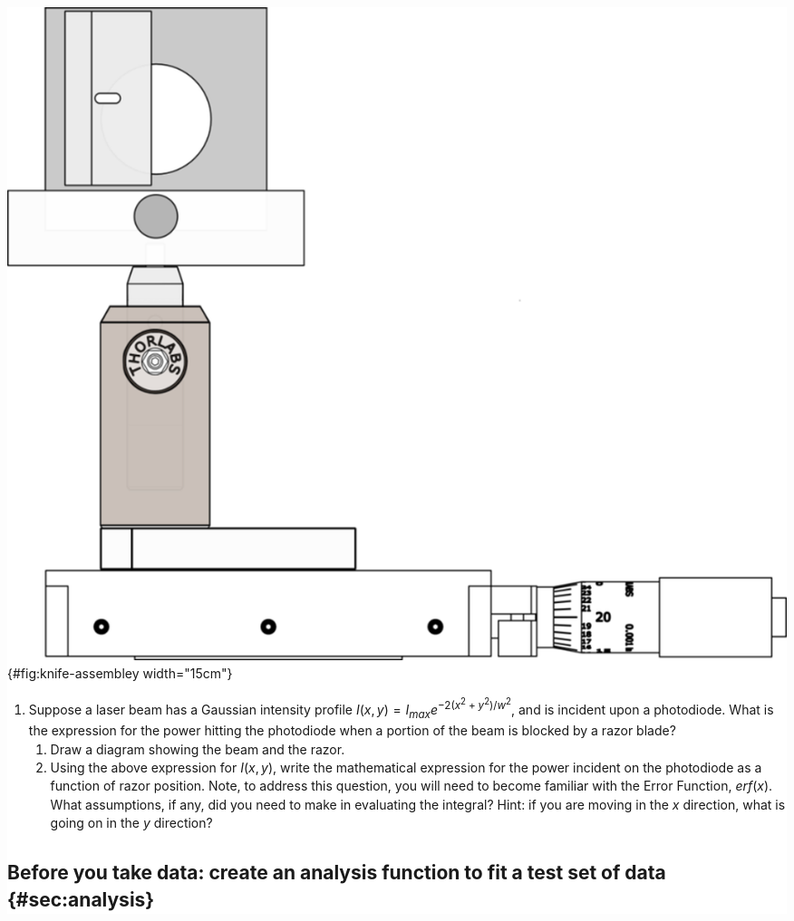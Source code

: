 ![Razor blade mounted on a translation stage.](../resources/lab-guides/gaussian-laser-beams/knife-assembley.png){#fig:knife-assembley width="15cm"}

1. Suppose a laser beam has a Gaussian intensity profile $I(x,y) = I_{max}e^{-2(x^2+y^2)/w^2}$, and is incident upon a photodiode. What is the expression for the power hitting the photodiode when a portion of the beam is blocked by a razor blade?
   1. Draw a diagram showing the beam and the razor.
   2. Using the above expression for $I(x,y)$, write the mathematical expression for the power incident on the photodiode as a function of razor position. Note, to address this question, you will need to become familiar with the Error Function, $erf(x)$. What assumptions, if any, did you need to make in evaluating the integral? Hint: if you are moving in the $x$ direction, what is going on in the $y$ direction?

## Before you take data: create an analysis function to fit a test set of data {#sec:analysis}
